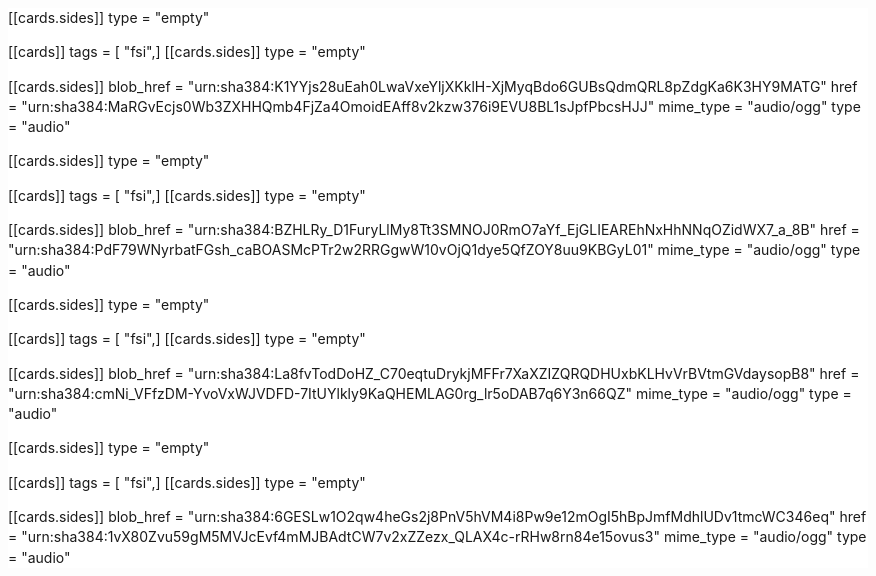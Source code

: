 [[cards.sides]]
type = "empty"


[[cards]]
tags = [ "fsi",]
[[cards.sides]]
type = "empty"

[[cards.sides]]
blob_href = "urn:sha384:K1YYjs28uEah0LwaVxeYljXKklH-XjMyqBdo6GUBsQdmQRL8pZdgKa6K3HY9MATG"
href = "urn:sha384:MaRGvEcjs0Wb3ZXHHQmb4FjZa4OmoidEAff8v2kzw376i9EVU8BL1sJpfPbcsHJJ"
mime_type = "audio/ogg"
type = "audio"

[[cards.sides]]
type = "empty"


[[cards]]
tags = [ "fsi",]
[[cards.sides]]
type = "empty"

[[cards.sides]]
blob_href = "urn:sha384:BZHLRy_D1FuryLlMy8Tt3SMNOJ0RmO7aYf_EjGLIEAREhNxHhNNqOZidWX7_a_8B"
href = "urn:sha384:PdF79WNyrbatFGsh_caBOASMcPTr2w2RRGgwW10vOjQ1dye5QfZOY8uu9KBGyL01"
mime_type = "audio/ogg"
type = "audio"

[[cards.sides]]
type = "empty"


[[cards]]
tags = [ "fsi",]
[[cards.sides]]
type = "empty"

[[cards.sides]]
blob_href = "urn:sha384:La8fvTodDoHZ_C70eqtuDrykjMFFr7XaXZIZQRQDHUxbKLHvVrBVtmGVdaysopB8"
href = "urn:sha384:cmNi_VFfzDM-YvoVxWJVDFD-7ItUYlkly9KaQHEMLAG0rg_lr5oDAB7q6Y3n66QZ"
mime_type = "audio/ogg"
type = "audio"

[[cards.sides]]
type = "empty"


[[cards]]
tags = [ "fsi",]
[[cards.sides]]
type = "empty"

[[cards.sides]]
blob_href = "urn:sha384:6GESLw1O2qw4heGs2j8PnV5hVM4i8Pw9e12mOgI5hBpJmfMdhlUDv1tmcWC346eq"
href = "urn:sha384:1vX80Zvu59gM5MVJcEvf4mMJBAdtCW7v2xZZezx_QLAX4c-rRHw8rn84e15ovus3"
mime_type = "audio/ogg"
type = "audio"
